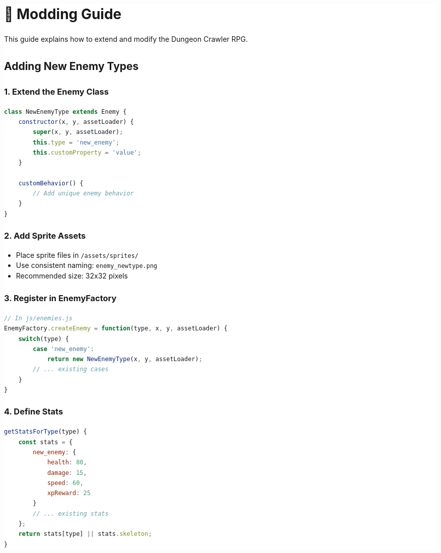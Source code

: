 # 🔧 Modding Guide

This guide explains how to extend and modify the Dungeon Crawler RPG.

## Adding New Enemy Types

### 1. Extend the Enemy Class

```javascript
class NewEnemyType extends Enemy {
    constructor(x, y, assetLoader) {
        super(x, y, assetLoader);
        this.type = 'new_enemy';
        this.customProperty = 'value';
    }
    
    customBehavior() {
        // Add unique enemy behavior
    }
}
```

### 2. Add Sprite Assets
- Place sprite files in `/assets/sprites/`
- Use consistent naming: `enemy_newtype.png`
- Recommended size: 32x32 pixels

### 3. Register in EnemyFactory
```javascript
// In js/enemies.js
EnemyFactory.createEnemy = function(type, x, y, assetLoader) {
    switch(type) {
        case 'new_enemy':
            return new NewEnemyType(x, y, assetLoader);
        // ... existing cases
    }
}
```

### 4. Define Stats
```javascript
getStatsForType(type) {
    const stats = {
        new_enemy: {
            health: 80,
            damage: 15,
            speed: 60,
            xpReward: 25
        }
        // ... existing stats
    };
    return stats[type] || stats.skeleton;
}
```

